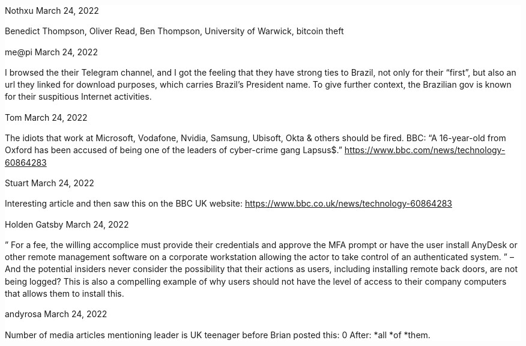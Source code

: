 Nothxu March 24, 2022 

Benedict Thompson, Oliver Read, Ben Thompson, University of Warwick, bitcoin theft








me@pi March 24, 2022 

I browsed the their Telegram channel, and I got the feeling that they have strong ties to Brazil, not only for their “first”, but also an url they linked for download purposes, which carries Brazil’s President name.
To give further context, the Brazilian gov is known for their suspitious  Internet activities.








Tom March 24, 2022 

The idiots that work at Microsoft, Vodafone, Nvidia, Samsung, Ubisoft, Okta & others should be fired.
BBC: “A 16-year-old from Oxford has been accused of being one of the leaders of cyber-crime gang Lapsus$.”
https://www.bbc.com/news/technology-60864283








Stuart March 24, 2022 

Interesting article and then saw this on the BBC UK website:
https://www.bbc.co.uk/news/technology-60864283








Holden Gatsby March 24, 2022 

” For a fee, the willing accomplice must provide their credentials and approve the MFA prompt or have the user install AnyDesk or other remote management software on a corporate workstation allowing the actor to take control of an authenticated system. ”
– And the potential insiders never consider the possibility that their actions as users, including installing  remote back doors,  are not being logged? This is also a compelling example of why users should not have the level of access to their company computers that allows them to install this.








andyrosa March 24, 2022 

Number of media articles mentioning leader is UK teenager before Brian posted this: 0
After: *all *of *them.
